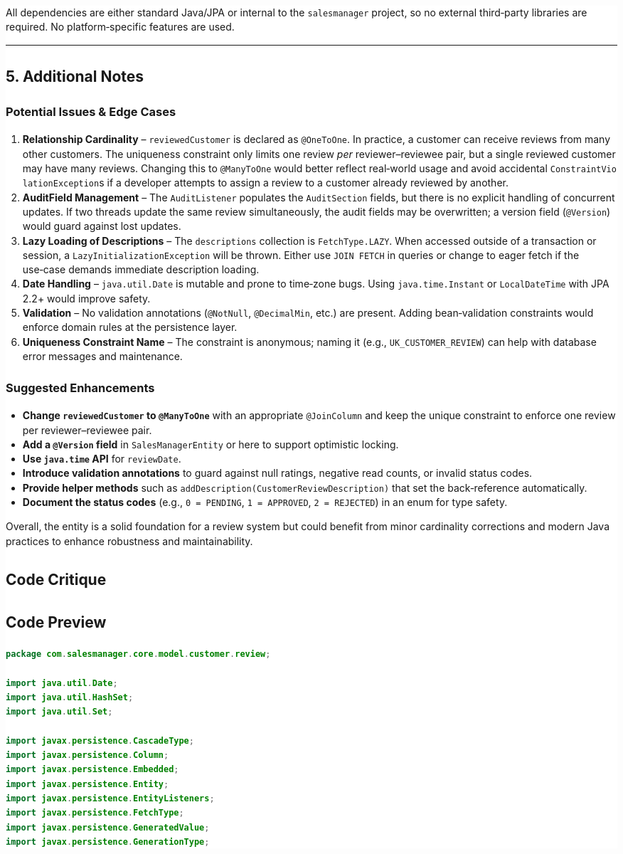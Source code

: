 All dependencies are either standard Java/JPA or internal to the `salesmanager` project, so no external third‑party libraries are required. No platform‑specific features are used.

---

## 5. Additional Notes  

### Potential Issues & Edge Cases  
1. **Relationship Cardinality** – `reviewedCustomer` is declared as `@OneToOne`. In practice, a customer can receive reviews from many other customers. The uniqueness constraint only limits one review *per* reviewer–reviewee pair, but a single reviewed customer may have many reviews. Changing this to `@ManyToOne` would better reflect real‑world usage and avoid accidental `ConstraintViolationException`s if a developer attempts to assign a review to a customer already reviewed by another.  
2. **AuditField Management** – The `AuditListener` populates the `AuditSection` fields, but there is no explicit handling of concurrent updates. If two threads update the same review simultaneously, the audit fields may be overwritten; a version field (`@Version`) would guard against lost updates.  
3. **Lazy Loading of Descriptions** – The `descriptions` collection is `FetchType.LAZY`. When accessed outside of a transaction or session, a `LazyInitializationException` will be thrown. Either use `JOIN FETCH` in queries or change to eager fetch if the use‑case demands immediate description loading.  
4. **Date Handling** – `java.util.Date` is mutable and prone to time‑zone bugs. Using `java.time.Instant` or `LocalDateTime` with JPA 2.2+ would improve safety.  
5. **Validation** – No validation annotations (`@NotNull`, `@DecimalMin`, etc.) are present. Adding bean‑validation constraints would enforce domain rules at the persistence layer.  
6. **Uniqueness Constraint Name** – The constraint is anonymous; naming it (e.g., `UK_CUSTOMER_REVIEW`) can help with database error messages and maintenance.  

### Suggested Enhancements  
* **Change `reviewedCustomer` to `@ManyToOne`** with an appropriate `@JoinColumn` and keep the unique constraint to enforce one review per reviewer–reviewee pair.  
* **Add a `@Version` field** in `SalesManagerEntity` or here to support optimistic locking.  
* **Use `java.time` API** for `reviewDate`.  
* **Introduce validation annotations** to guard against null ratings, negative read counts, or invalid status codes.  
* **Provide helper methods** such as `addDescription(CustomerReviewDescription)` that set the back‑reference automatically.  
* **Document the status codes** (e.g., `0 = PENDING`, `1 = APPROVED`, `2 = REJECTED`) in an enum for type safety.  

Overall, the entity is a solid foundation for a review system but could benefit from minor cardinality corrections and modern Java practices to enhance robustness and maintainability.

## Code Critique



## Code Preview

```java
package com.salesmanager.core.model.customer.review;

import java.util.Date;
import java.util.HashSet;
import java.util.Set;

import javax.persistence.CascadeType;
import javax.persistence.Column;
import javax.persistence.Embedded;
import javax.persistence.Entity;
import javax.persistence.EntityListeners;
import javax.persistence.FetchType;
import javax.persistence.GeneratedValue;
import javax.persistence.GenerationType;
```